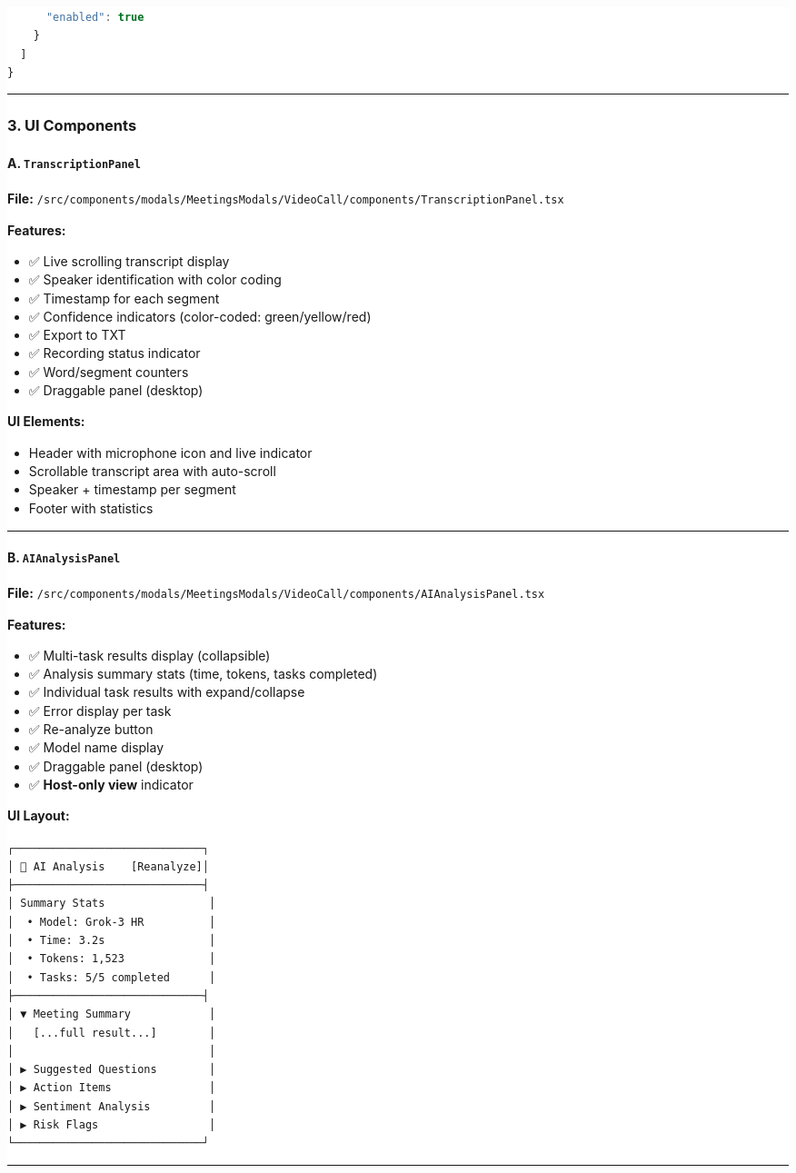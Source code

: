 ```javascript
      "enabled": true
    }
  ]
}
```

---

### 3. UI Components

#### A. `TranscriptionPanel`
**File:** `/src/components/modals/MeetingsModals/VideoCall/components/TranscriptionPanel.tsx`

**Features:**
- ✅ Live scrolling transcript display
- ✅ Speaker identification with color coding
- ✅ Timestamp for each segment
- ✅ Confidence indicators (color-coded: green/yellow/red)
- ✅ Export to TXT
- ✅ Recording status indicator
- ✅ Word/segment counters
- ✅ Draggable panel (desktop)

**UI Elements:**
- Header with microphone icon and live indicator
- Scrollable transcript area with auto-scroll
- Speaker + timestamp per segment
- Footer with statistics

---

#### B. `AIAnalysisPanel`
**File:** `/src/components/modals/MeetingsModals/VideoCall/components/AIAnalysisPanel.tsx`

**Features:**
- ✅ Multi-task results display (collapsible)
- ✅ Analysis summary stats (time, tokens, tasks completed)
- ✅ Individual task results with expand/collapse
- ✅ Error display per task
- ✅ Re-analyze button
- ✅ Model name display
- ✅ Draggable panel (desktop)
- ✅ **Host-only view** indicator

**UI Layout:**
```
┌─────────────────────────────┐
│ 🎨 AI Analysis    [Reanalyze]│
├─────────────────────────────┤
│ Summary Stats                │
│  • Model: Grok-3 HR          │
│  • Time: 3.2s                │
│  • Tokens: 1,523             │
│  • Tasks: 5/5 completed      │
├─────────────────────────────┤
│ ▼ Meeting Summary            │
│   [...full result...]        │
│                              │
│ ▶ Suggested Questions        │
│ ▶ Action Items               │
│ ▶ Sentiment Analysis         │
│ ▶ Risk Flags                 │
└─────────────────────────────┘
```

---